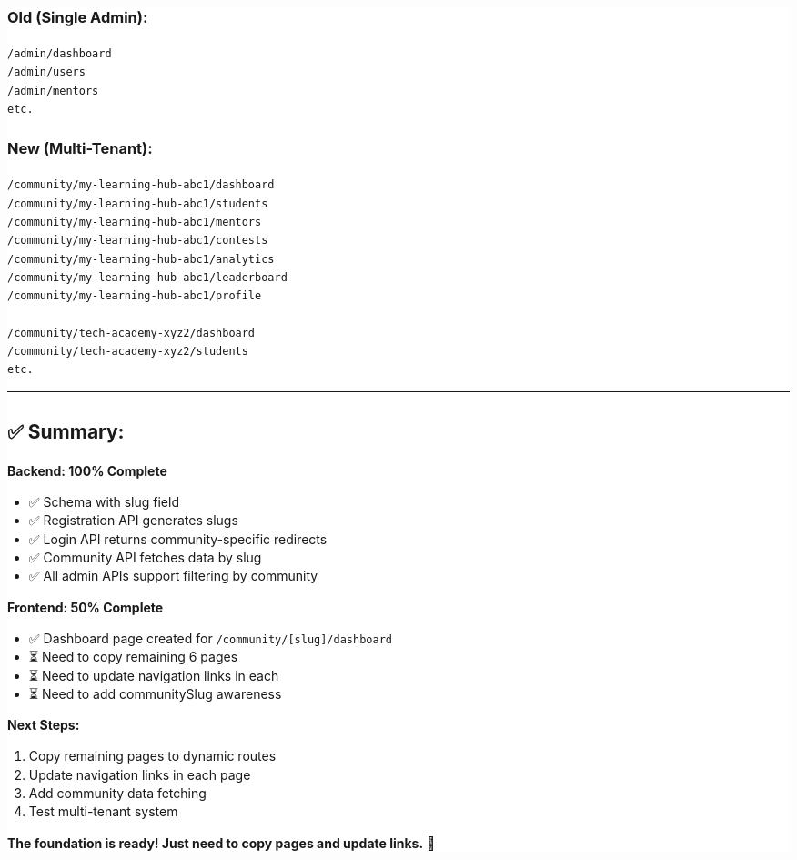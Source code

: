 ### **Old (Single Admin):**
```
/admin/dashboard
/admin/users
/admin/mentors
etc.
```

### **New (Multi-Tenant):**
```
/community/my-learning-hub-abc1/dashboard
/community/my-learning-hub-abc1/students
/community/my-learning-hub-abc1/mentors
/community/my-learning-hub-abc1/contests
/community/my-learning-hub-abc1/analytics
/community/my-learning-hub-abc1/leaderboard
/community/my-learning-hub-abc1/profile

/community/tech-academy-xyz2/dashboard
/community/tech-academy-xyz2/students
etc.
```

---

## ✅ **Summary:**

**Backend: 100% Complete**
- ✅ Schema with slug field
- ✅ Registration API generates slugs
- ✅ Login API returns community-specific redirects
- ✅ Community API fetches data by slug
- ✅ All admin APIs support filtering by community

**Frontend: 50% Complete**
- ✅ Dashboard page created for `/community/[slug]/dashboard`
- ⏳ Need to copy remaining 6 pages
- ⏳ Need to update navigation links in each
- ⏳ Need to add communitySlug awareness

**Next Steps:**
1. Copy remaining pages to dynamic routes
2. Update navigation links in each page
3. Add community data fetching
4. Test multi-tenant system

**The foundation is ready! Just need to copy pages and update links.** 🚀

